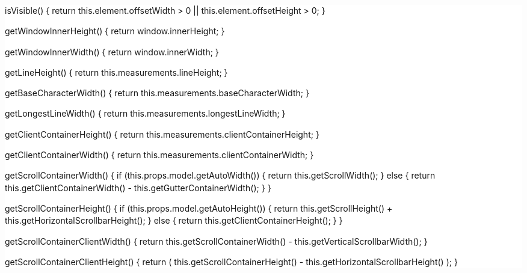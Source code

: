   isVisible() {
    return this.element.offsetWidth > 0 || this.element.offsetHeight > 0;
  }

  getWindowInnerHeight() {
    return window.innerHeight;
  }

  getWindowInnerWidth() {
    return window.innerWidth;
  }

  getLineHeight() {
    return this.measurements.lineHeight;
  }

  getBaseCharacterWidth() {
    return this.measurements.baseCharacterWidth;
  }

  getLongestLineWidth() {
    return this.measurements.longestLineWidth;
  }

  getClientContainerHeight() {
    return this.measurements.clientContainerHeight;
  }

  getClientContainerWidth() {
    return this.measurements.clientContainerWidth;
  }

  getScrollContainerWidth() {
    if (this.props.model.getAutoWidth()) {
      return this.getScrollWidth();
    } else {
      return this.getClientContainerWidth() - this.getGutterContainerWidth();
    }
  }

  getScrollContainerHeight() {
    if (this.props.model.getAutoHeight()) {
      return this.getScrollHeight() + this.getHorizontalScrollbarHeight();
    } else {
      return this.getClientContainerHeight();
    }
  }

  getScrollContainerClientWidth() {
    return this.getScrollContainerWidth() - this.getVerticalScrollbarWidth();
  }

  getScrollContainerClientHeight() {
    return (
      this.getScrollContainerHeight() - this.getHorizontalScrollbarHeight()
    );
  }
